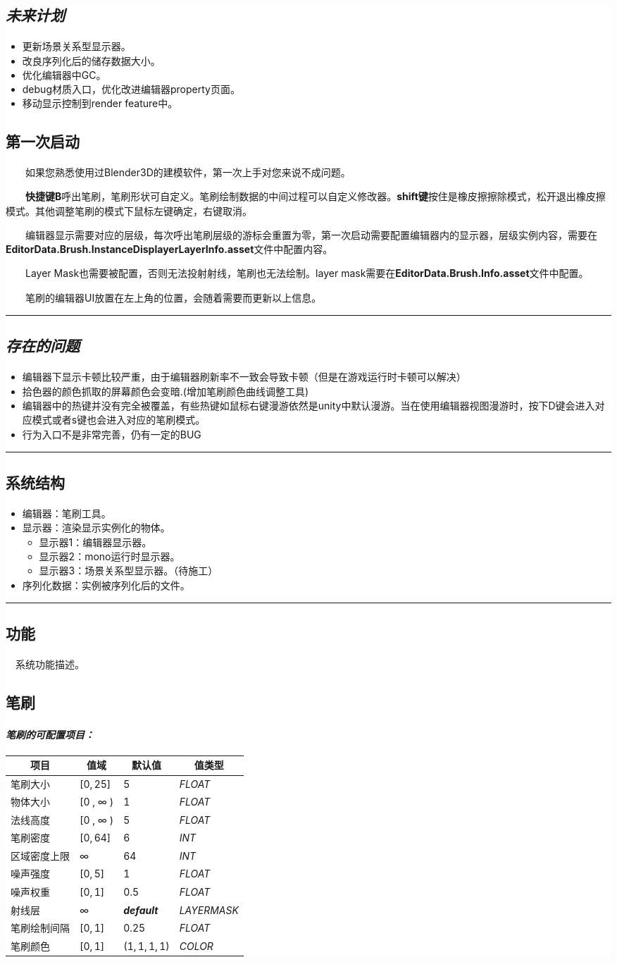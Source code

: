 ## *未来计划*
- 更新场景关系型显示器。
- 改良序列化后的储存数据大小。
- 优化编辑器中GC。
- debug材质入口，优化改进编辑器property页面。
- 移动显示控制到render feature中。

## **第一次启动**

&emsp;&emsp;如果您熟悉使用过Blender3D的建模软件，第一次上手对您来说不成问题。

&emsp;&emsp;**快捷键B**呼出笔刷，笔刷形状可自定义。笔刷绘制数据的中间过程可以自定义修改器。**shift键**按住是橡皮擦擦除模式，松开退出橡皮擦模式。其他调整笔刷的模式下鼠标左键确定，右键取消。

&emsp;&emsp;编辑器显示需要对应的层级，每次呼出笔刷层级的游标会重置为零，第一次启动需要配置编辑器内的显示器，层级实例内容，需要在**EditorData.Brush.InstanceDisplayerLayerInfo.asset**文件中配置内容。

&emsp;&emsp;Layer Mask也需要被配置，否则无法投射射线，笔刷也无法绘制。layer mask需要在**EditorData.Brush.Info.asset**文件中配置。

&emsp;&emsp;笔刷的编辑器UI放置在左上角的位置，会随着需要而更新以上信息。

---

## *存在的问题*
- 编辑器下显示卡顿比较严重，由于编辑器刷新率不一致会导致卡顿（但是在游戏运行时卡顿可以解决）
- 拾色器的颜色抓取的屏幕颜色会变暗.(增加笔刷颜色曲线调整工具)
- 编辑器中的热键并没有完全被覆盖，有些热键如鼠标右键漫游依然是unity中默认漫游。当在使用编辑器视图漫游时，按下D键会进入对应模式或者s键也会进入对应的笔刷模式。
- 行为入口不是非常完善，仍有一定的BUG

---
## 系统结构

- 编辑器：笔刷工具。
- 显示器：渲染显示实例化的物体。
    - 显示器1：编辑器显示器。
    - 显示器2：mono运行时显示器。
    - 显示器3：场景关系型显示器。（待施工）
- 序列化数据：实例被序列化后的文件。
  
---
## 功能
&emsp;系统功能描述。

## 笔刷
#### *笔刷的可配置项目：*
项目  | 值域   |默认值|值类型
---- | ----  |--- |---|
笔刷大小| $[0,25]$ | $5$|_FLOAT_
物体大小| $[0$ $,$ $\infty$ $)$ | $1$|_FLOAT_
法线高度| $[0$ $,$ $\infty$ $)$| $5$|_FLOAT_
笔刷密度| $[0,64]$ | $6$|_INT_
区域密度上限| $\infty$ | $64$|_INT_
噪声强度| $[0,5]$ | $1$|_FLOAT_
噪声权重| $[0,1]$ | $0.5$|_FLOAT_
射线层| $\infty$ | **_default_**|_LAYERMASK_
笔刷绘制间隔| $[0,1]$ | $0.25$|_FLOAT_
笔刷颜色 |$[0,1]$|$(1,1,1,1)$| _COLOR_
